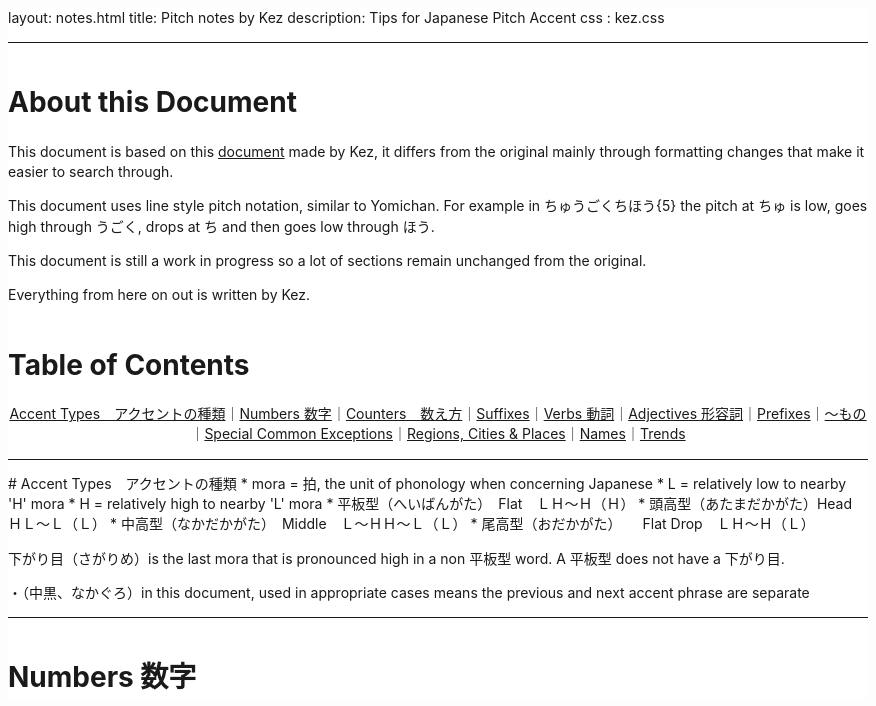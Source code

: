 layout: notes.html
title: Pitch notes by Kez
description: Tips for Japanese Pitch Accent
css : kez.css

---

# About this Document

This document is based on this [document](https://gist.github.com/k3zi/3f38070efffa38db83cd5745d83b1235#suffixes) made by Kez, it differs from the original mainly through formatting changes that make it easier to search through.

This document uses line style pitch notation, similar to Yomichan. For example in ちゅうごくちほう{5} the pitch at ちゅ is low, goes high through うごく, drops at ち and then goes low through ほう. 

This document is still a work in progress so a lot of sections remain unchanged from the original.

Everything from here on out is written by Kez.


# Table of Contents

<div align="center">

[Accent Types　アクセントの種類](#accent-typesアクセントの種類)｜[Numbers 数字](#numbers-数字)｜[Counters　数え方](#counters数え方)｜[Suffixes](#suffixes)｜[Verbs 動詞](#verbs-動詞)｜[Adjectives 形容詞](#adjectives-形容詞)｜[Prefixes](#prefixes)｜[〜もの](#もの)｜[Special Common Exceptions](#special-common-exceptions)｜[Regions, Cities & Places](#regions-cities--places)｜[Names](#names)｜[Trends](#trends)


***


</div>
# Accent Types　アクセントの種類 
* mora = 拍, the unit of phonology when concerning Japanese
* L = relatively low to nearby 'H' mora
* H = relatively high to nearby 'L' mora
* 平板型（へいばんがた）　Flat　ＬＨ〜Ｈ（Ｈ）
* 頭高型（あたまだかがた）Head　ＨＬ〜Ｌ（Ｌ）
* 中高型（なかだかがた）　Middle　Ｌ〜ＨＨ〜Ｌ（Ｌ）
* 尾高型（おだかがた）　　Flat Drop　ＬＨ〜Ｈ（Ｌ）

下がり目（さがりめ）is the last mora that is pronounced high in a non 平板型 word. A 平板型 does not have a 下がり目.

・（中黒、なかぐろ）in this document, used in appropriate cases means the previous and next accent phrase are separate

***

# Numbers 数字 
